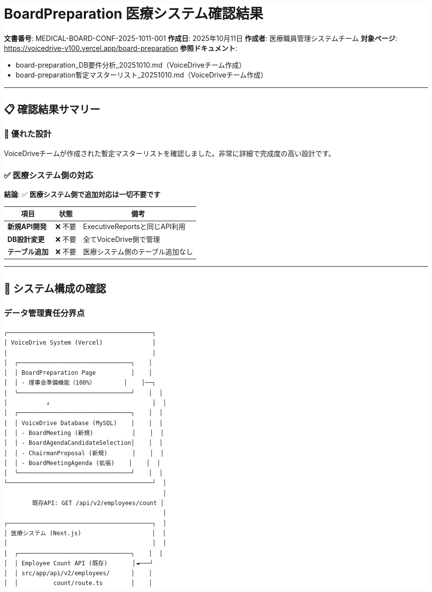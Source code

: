 # BoardPreparation 医療システム確認結果

**文書番号**: MEDICAL-BOARD-CONF-2025-1011-001
**作成日**: 2025年10月11日
**作成者**: 医療職員管理システムチーム
**対象ページ**: https://voicedrive-v100.vercel.app/board-preparation
**参照ドキュメント**:
- board-preparation_DB要件分析_20251010.md（VoiceDriveチーム作成）
- board-preparation暫定マスターリスト_20251010.md（VoiceDriveチーム作成）

---

## 📋 確認結果サマリー

### 🎉 優れた設計

VoiceDriveチームが作成された暫定マスターリストを確認しました。非常に詳細で完成度の高い設計です。

### ✅ 医療システム側の対応

**結論**: ✅ **医療システム側で追加対応は一切不要です**

| 項目 | 状態 | 備考 |
|------|------|------|
| **新規API開発** | ❌ 不要 | ExecutiveReportsと同じAPI利用 |
| **DB設計変更** | ❌ 不要 | 全てVoiceDrive側で管理 |
| **テーブル追加** | ❌ 不要 | 医療システム側のテーブル追加なし |

---

## 🎯 システム構成の確認

### データ管理責任分界点

```
┌─────────────────────────────────────────┐
│ VoiceDrive System (Vercel)              │
│                                         │
│  ┌────────────────────────────────┐    │
│  │ BoardPreparation Page          │    │
│  │ - 理事会準備機能（100%）        │    │──┐
│  └────────────────────────────────┘    │  │
│           ↓                             │  │
│  ┌────────────────────────────────┐    │  │
│  │ VoiceDrive Database (MySQL)    │    │  │
│  │ - BoardMeeting (新規)           │    │  │
│  │ - BoardAgendaCandidateSelection│    │  │
│  │ - ChairmanProposal (新規)       │    │  │
│  │ - BoardMeetingAgenda (拡張)    │    │  │
│  └────────────────────────────────┘    │  │
└─────────────────────────────────────────┘  │
                                             │
        既存API: GET /api/v2/employees/count │
                                             │
┌─────────────────────────────────────────┐  │
│ 医療システム (Next.js)                    │  │
│                                         │  │
│  ┌────────────────────────────────┐    │  │
│  │ Employee Count API (既存)       │◄───┘
│  │ src/app/api/v2/employees/      │    │
│  │          count/route.ts        │    │
```